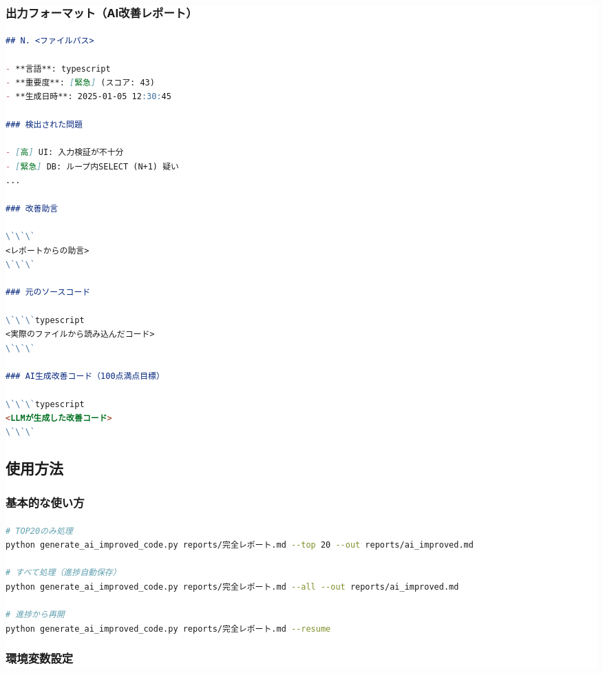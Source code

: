 ### 出力フォーマット（AI改善レポート）

```markdown
## N. <ファイルパス>

- **言語**: typescript
- **重要度**: [緊急] (スコア: 43)
- **生成日時**: 2025-01-05 12:30:45

### 検出された問題

- [高] UI: 入力検証が不十分
- [緊急] DB: ループ内SELECT (N+1) 疑い
...

### 改善助言

\`\`\`
<レポートからの助言>
\`\`\`

### 元のソースコード

\`\`\`typescript
<実際のファイルから読み込んだコード>
\`\`\`

### AI生成改善コード（100点満点目標）

\`\`\`typescript
<LLMが生成した改善コード>
\`\`\`
```

## 使用方法

### 基本的な使い方

```bash
# TOP20のみ処理
python generate_ai_improved_code.py reports/完全レポート.md --top 20 --out reports/ai_improved.md

# すべて処理（進捗自動保存）
python generate_ai_improved_code.py reports/完全レポート.md --all --out reports/ai_improved.md

# 進捗から再開
python generate_ai_improved_code.py reports/完全レポート.md --resume
```

### 環境変数設定
